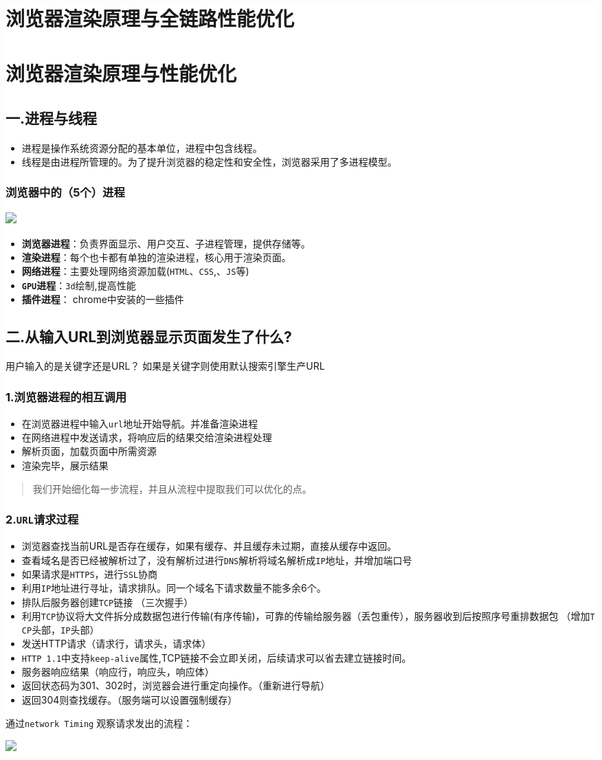 # 浏览器渲染原理与全链路性能优化

# 浏览器渲染原理与性能优化

## 一.进程与线程

-   进程是操作系统资源分配的基本单位，进程中包含线程。
-   线程是由进程所管理的。为了提升浏览器的稳定性和安全性，浏览器采用了多进程模型。

### 浏览器中的（5个）进程

![](https://p3-juejin.byteimg.com/tos-cn-i-k3u1fbpfcp/ed85367ebef340deab8ed7afa26fe8c6~tplv-k3u1fbpfcp-zoom-1.image)

-   **浏览器进程**：负责界面显示、用户交互、子进程管理，提供存储等。
-   **渲染进程**：每个也卡都有单独的渲染进程，核心用于渲染页面。
-   **网络进程**：主要处理网络资源加载(`HTML`、`CSS`,、`JS`等)
-   **`GPU`进程**：`3d`绘制,提高性能
-   **插件进程**： chrome中安装的一些插件

## 二.从输入URL到浏览器显示页面发生了什么?

用户输入的是关键字还是URL？ 如果是关键字则使用默认搜索引擎生产URL

### 1.浏览器进程的相互调用

-   在浏览器进程中输入`url`地址开始导航。并准备渲染进程
-   在网络进程中发送请求，将响应后的结果交给渲染进程处理
-   解析页面，加载页面中所需资源
-   渲染完毕，展示结果

> 我们开始细化每一步流程，并且从流程中提取我们可以优化的点。

### 2.`URL`请求过程

-   浏览器查找当前URL是否存在缓存，如果有缓存、并且缓存未过期，直接从缓存中返回。
-   查看域名是否已经被解析过了，没有解析过进行`DNS`解析将域名解析成`IP`地址，并增加端口号
-   如果请求是`HTTPS`，进行`SSL`协商
-   利用`IP`地址进行寻址，请求排队。同一个域名下请求数量不能多余6个。
-   排队后服务器创建`TCP`链接 （三次握手）
-   利用`TCP`协议将大文件拆分成数据包进行传输(有序传输)，可靠的传输给服务器（丢包重传），服务器收到后按照序号重排数据包 （增加`TCP`头部，`IP`头部）
-   发送HTTP请求（请求行，请求头，请求体）
-   `HTTP 1.1`中支持`keep-alive`属性,TCP链接不会立即关闭，后续请求可以省去建立链接时间。
-   服务器响应结果（响应行，响应头，响应体）
-   返回状态码为301、302时，浏览器会进行重定向操作。（重新进行导航）
-   返回304则查找缓存。（服务端可以设置强制缓存）

通过`network Timing` 观察请求发出的流程：

![](https://p3-juejin.byteimg.com/tos-cn-i-k3u1fbpfcp/8025ffc2bf6640c79d0e6711fe0a920c~tplv-k3u1fbpfcp-zoom-1.image)
